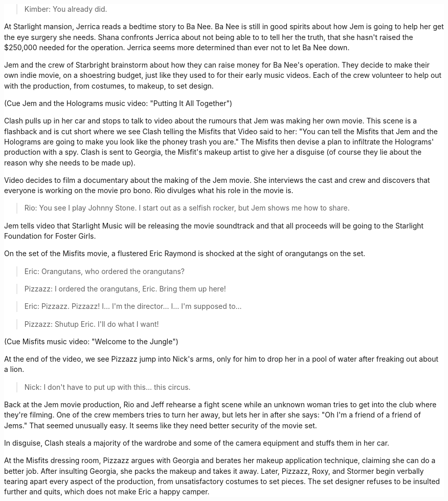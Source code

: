 > Kimber: You already did.

At Starlight mansion, Jerrica reads a bedtime story to Ba Nee. Ba Nee is still in good spirits about how Jem is going to help her get the eye surgery she needs. Shana confronts Jerrica about not being able to to tell her the truth, that she hasn't raised the $250,000 needed for the operation. Jerrica seems more determined than ever not to let Ba Nee down.

Jem and the crew of Starbright brainstorm about how they can raise money for Ba Nee's operation. They decide to make their own indie movie, on a shoestring budget, just like they used to for their early music videos. Each of the crew volunteer to help out with the production, from costumes, to makeup, to set design.

(Cue Jem and the Holograms music video: "Putting It All Together")

Clash pulls up in her car and stops to talk to video about the rumours that Jem was making her own movie. This scene is a flashback and is cut short where we see Clash telling the Misfits that Video said to her: "You can tell the Misfits that Jem and the Holograms are going to make you look like the phoney trash you are." The Misfits then devise a plan to infiltrate the Holograms' production with a spy. Clash is sent to Georgia, the Misfit's makeup artist to give her a disguise (of course they lie about the reason why she needs to be made up).

Video decides to film a documentary about the making of the Jem movie. She interviews the cast and crew and discovers that everyone is working on the movie pro bono. Rio divulges what his role in the movie is.

> Rio: You see I play Johnny Stone. I start out as a selfish rocker, but Jem shows me how to share.

Jem tells video that Starlight Music will be releasing the movie soundtrack and that all proceeds will be going to the Starlight Foundation for Foster Girls.

On the set of the Misfits movie, a flustered Eric Raymond is shocked at the sight of orangutangs on the set.

> Eric: Orangutans, who ordered the orangutans?

> Pizzazz: I ordered the orangutans, Eric. Bring them up here!

> Eric: Pizzazz. Pizzazz! I... I'm the director... I... I'm supposed to...

> Pizzazz: Shutup Eric. I'll do what I want!

(Cue Misfits music video: "Welcome to the Jungle")

At the end of the video, we see Pizzazz jump into Nick's arms, only for him to drop her in a pool of water after freaking out about a lion.

> Nick: I don't have to put up with this... this circus.

Back at the Jem movie production, Rio and Jeff rehearse a fight scene while an unknown woman tries to get into the club where they're filming. One of the crew members tries to turn her away, but lets her in after she says: "Oh I'm a friend of a friend of Jems." That seemed unusually easy. It seems like they need better security of the movie set.

In disguise, Clash steals a majority of the wardrobe and some of the camera equipment and stuffs them in her car.

At the Misfits dressing room, Pizzazz argues with Georgia and berates her makeup application technique, claiming she can do a better job. After insulting Georgia, she packs the makeup and takes it away. Later, Pizzazz, Roxy, and Stormer begin verbally tearing apart every aspect of the production, from unsatisfactory costumes to set pieces. The set designer refuses to be insulted further and quits, which does not make Eric a happy camper.

